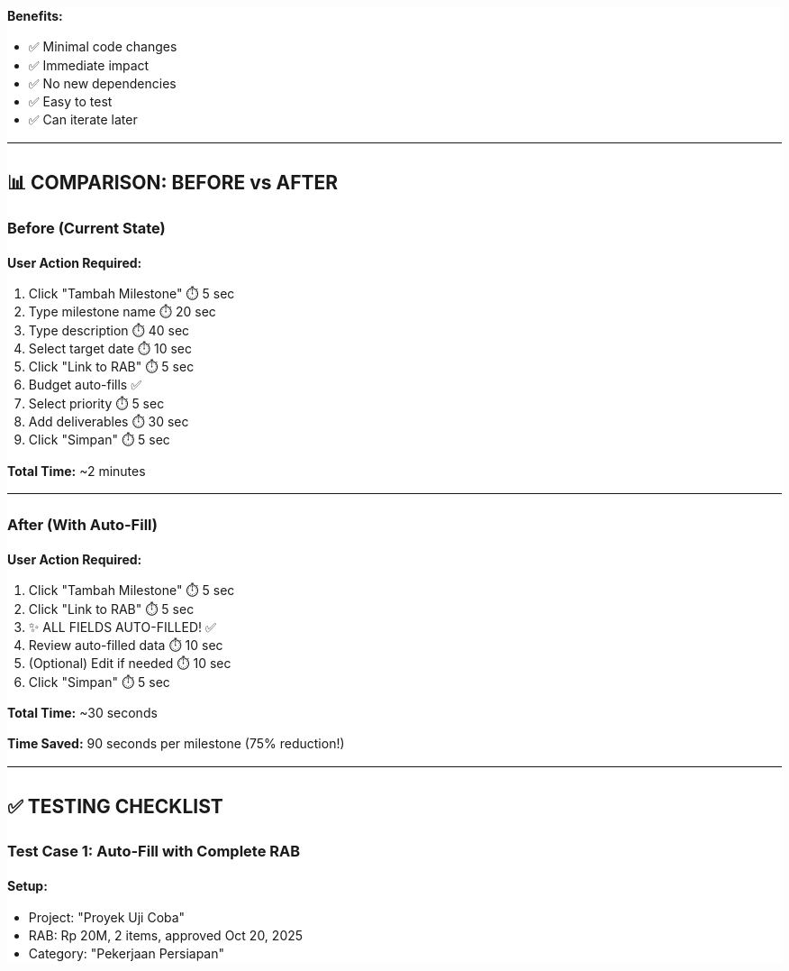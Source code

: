**Benefits:**
- ✅ Minimal code changes
- ✅ Immediate impact
- ✅ No new dependencies
- ✅ Easy to test
- ✅ Can iterate later

---

## 📊 COMPARISON: BEFORE vs AFTER

### Before (Current State)

**User Action Required:**
1. Click "Tambah Milestone" ⏱️ 5 sec
2. Type milestone name ⏱️ 20 sec
3. Type description ⏱️ 40 sec
4. Select target date ⏱️ 10 sec
5. Click "Link to RAB" ⏱️ 5 sec
6. Budget auto-fills ✅
7. Select priority ⏱️ 5 sec
8. Add deliverables ⏱️ 30 sec
9. Click "Simpan" ⏱️ 5 sec

**Total Time:** ~2 minutes

---

### After (With Auto-Fill)

**User Action Required:**
1. Click "Tambah Milestone" ⏱️ 5 sec
2. Click "Link to RAB" ⏱️ 5 sec
3. ✨ ALL FIELDS AUTO-FILLED! ✅
4. Review auto-filled data ⏱️ 10 sec
5. (Optional) Edit if needed ⏱️ 10 sec
6. Click "Simpan" ⏱️ 5 sec

**Total Time:** ~30 seconds

**Time Saved:** 90 seconds per milestone (75% reduction!)

---

## ✅ TESTING CHECKLIST

### Test Case 1: Auto-Fill with Complete RAB

**Setup:**
- Project: "Proyek Uji Coba"
- RAB: Rp 20M, 2 items, approved Oct 20, 2025
- Category: "Pekerjaan Persiapan"
